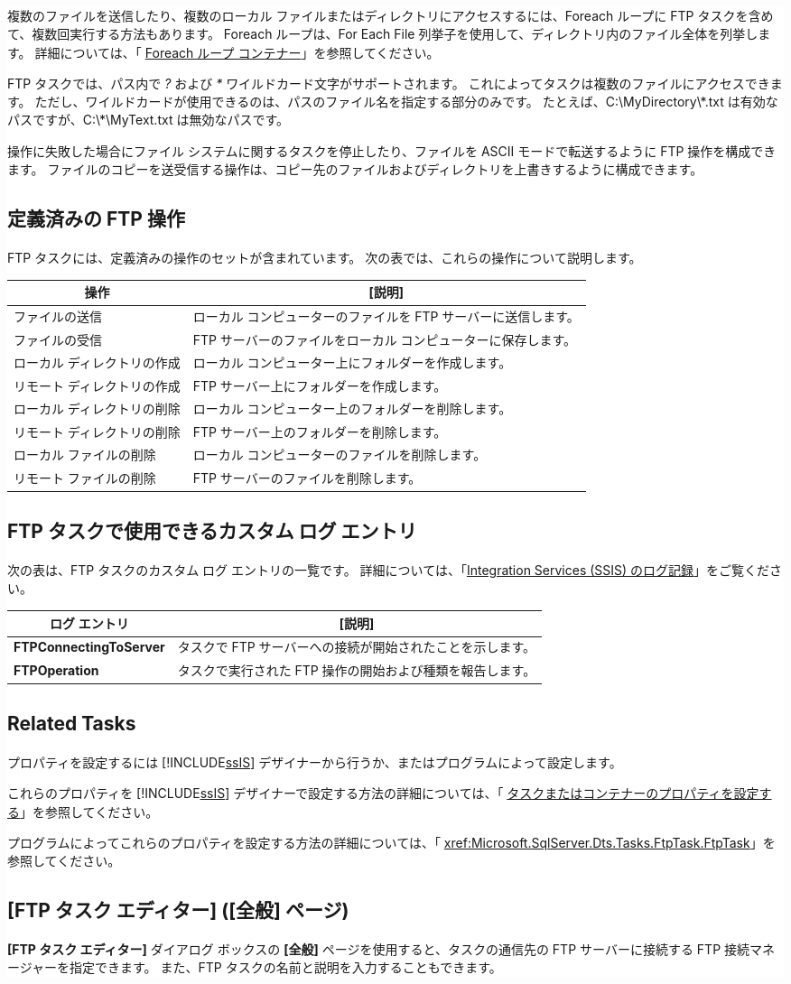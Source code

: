  複数のファイルを送信したり、複数のローカル ファイルまたはディレクトリにアクセスするには、Foreach ループに FTP タスクを含めて、複数回実行する方法もあります。 Foreach ループは、For Each File 列挙子を使用して、ディレクトリ内のファイル全体を列挙します。 詳細については、「 [Foreach ループ コンテナー](../../integration-services/control-flow/foreach-loop-container.md)」を参照してください。  
  
 FTP タスクでは、パス内で *?* および *\** ワイルドカード文字がサポートされます。 これによってタスクは複数のファイルにアクセスできます。 ただし、ワイルドカードが使用できるのは、パスのファイル名を指定する部分のみです。 たとえば、C:\MyDirectory\\*.txt は有効なパスですが、C:\\\*\MyText.txt は無効なパスです。  
  
 操作に失敗した場合にファイル システムに関するタスクを停止したり、ファイルを ASCII モードで転送するように FTP 操作を構成できます。 ファイルのコピーを送受信する操作は、コピー先のファイルおよびディレクトリを上書きするように構成できます。  
  
## <a name="predefined-ftp-operations"></a>定義済みの FTP 操作  
 FTP タスクには、定義済みの操作のセットが含まれています。 次の表では、これらの操作について説明します。  
  
|操作|[説明]|  
|---------------|-----------------|  
|ファイルの送信|ローカル コンピューターのファイルを FTP サーバーに送信します。|  
|ファイルの受信|FTP サーバーのファイルをローカル コンピューターに保存します。|  
|ローカル ディレクトリの作成|ローカル コンピューター上にフォルダーを作成します。|  
|リモート ディレクトリの作成|FTP サーバー上にフォルダーを作成します。|  
|ローカル ディレクトリの削除|ローカル コンピューター上のフォルダーを削除します。|  
|リモート ディレクトリの削除|FTP サーバー上のフォルダーを削除します。|  
|ローカル ファイルの削除|ローカル コンピューターのファイルを削除します。|  
|リモート ファイルの削除|FTP サーバーのファイルを削除します。|  
  
## <a name="custom-log-entries-available-on-the-ftp-task"></a>FTP タスクで使用できるカスタム ログ エントリ  
 次の表は、FTP タスクのカスタム ログ エントリの一覧です。 詳細については、「[Integration Services (SSIS) のログ記録](../../integration-services/performance/integration-services-ssis-logging.md)」をご覧ください。  
  
|ログ エントリ|[説明]|  
|---------------|-----------------|  
|**FTPConnectingToServer**|タスクで FTP サーバーへの接続が開始されたことを示します。|  
|**FTPOperation**|タスクで実行された FTP 操作の開始および種類を報告します。|  
  
## <a name="related-tasks"></a>Related Tasks  
 プロパティを設定するには [!INCLUDE[ssIS](../../includes/ssis-md.md)] デザイナーから行うか、またはプログラムによって設定します。  
  
 これらのプロパティを [!INCLUDE[ssIS](../../includes/ssis-md.md)] デザイナーで設定する方法の詳細については、「 [タスクまたはコンテナーのプロパティを設定する](https://msdn.microsoft.com/library/52d47ca4-fb8c-493d-8b2b-48bb269f859b)」を参照してください。  
  
 プログラムによってこれらのプロパティを設定する方法の詳細については、「 <xref:Microsoft.SqlServer.Dts.Tasks.FtpTask.FtpTask>」を参照してください。  
  
## <a name="ftp-task-editor-general-page"></a>[FTP タスク エディター] ([全般] ページ)
  **[FTP タスク エディター]** ダイアログ ボックスの **[全般]** ページを使用すると、タスクの通信先の FTP サーバーに接続する FTP 接続マネージャーを指定できます。 また、FTP タスクの名前と説明を入力することもできます。  
  